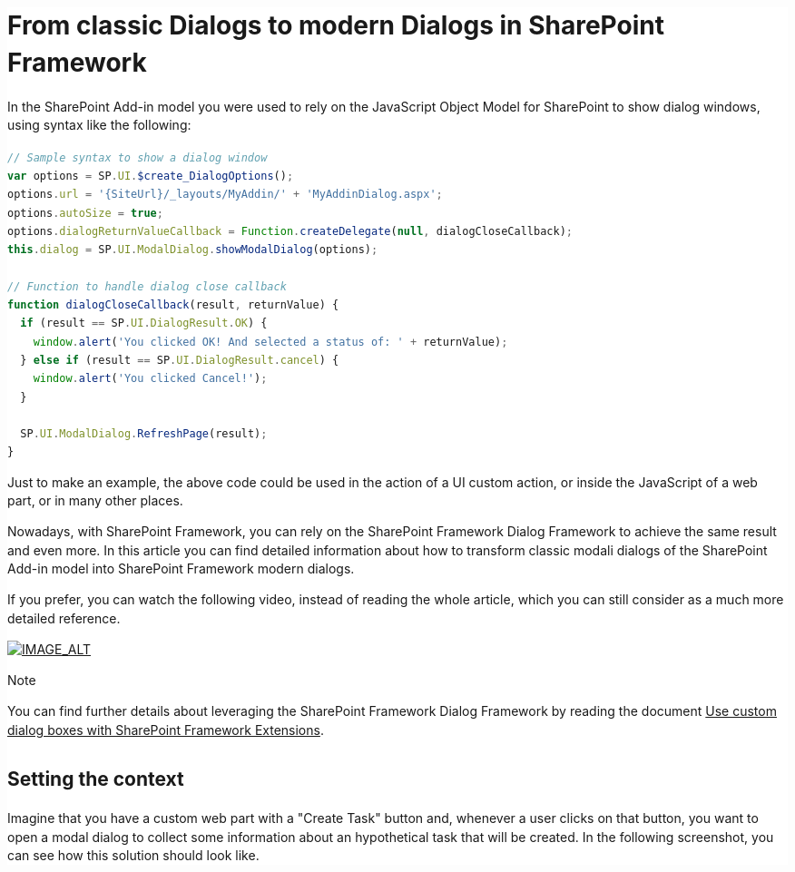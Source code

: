 # From classic Dialogs to modern Dialogs in SharePoint Framework

In the SharePoint Add-in model you were used to rely on the JavaScript Object Model for SharePoint to show dialog windows, using syntax like the following:

```JavaScript
// Sample syntax to show a dialog window
var options = SP.UI.$create_DialogOptions();
options.url = '{SiteUrl}/_layouts/MyAddin/' + 'MyAddinDialog.aspx';
options.autoSize = true;
options.dialogReturnValueCallback = Function.createDelegate(null, dialogCloseCallback);
this.dialog = SP.UI.ModalDialog.showModalDialog(options);

// Function to handle dialog close callback
function dialogCloseCallback(result, returnValue) {
  if (result == SP.UI.DialogResult.OK) {
    window.alert('You clicked OK! And selected a status of: ' + returnValue);
  } else if (result == SP.UI.DialogResult.cancel) {
    window.alert('You clicked Cancel!');
  } 

  SP.UI.ModalDialog.RefreshPage(result);
}
```

Just to make an example, the above code could be used in the action of a UI custom action, or inside the JavaScript of a web part, or in many other places.

Nowadays, with SharePoint Framework, you can rely on the SharePoint Framework Dialog Framework to achieve the same result and even more. In this article you can find detailed information about how to transform classic modali dialogs of the SharePoint Add-in model into SharePoint Framework modern dialogs.

If you prefer, you can watch the following video, instead of reading the whole article, which you can still consider as a much more detailed reference.

[![IMAGE_ALT](https://img.youtube.com/vi/HuQemEUWydM/0.jpg)](https://youtu.be/HuQemEUWydM)

> [!NOTE]
> You can find further details about leveraging the SharePoint Framework Dialog Framework by reading the document [Use custom dialog boxes with SharePoint Framework Extensions](https://learn.microsoft.com/en-us/sharepoint/dev/spfx/extensions/guidance/using-custom-dialogs-with-spfx).

## Setting the context
Imagine that you have a custom web part with a "Create Task" button and, whenever a user clicks on that button, you want to open a modal dialog to collect some information about an hypothetical task that will be created. In the following screenshot, you can see how this solution should look like.
